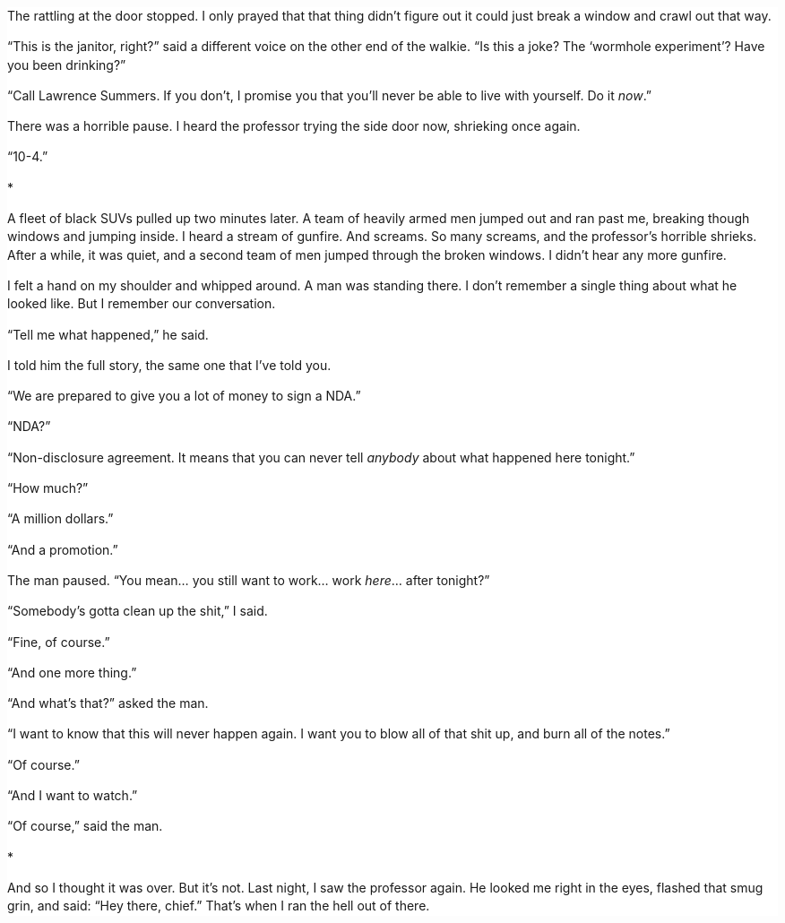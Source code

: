 The rattling at the door stopped. I only prayed that that thing didn’t figure out it could just break a window and crawl out that way.

“This is the janitor, right?” said a different voice on the other end of the walkie. “Is this a joke? The ‘wormhole experiment’? Have you been drinking?”

“Call Lawrence Summers. If you don’t, I promise you that you’ll never be able to live with yourself. Do it *now*.”

There was a horrible pause. I heard the professor trying the side door now, shrieking once again.

“10-4.”

\*

A fleet of black SUVs pulled up two minutes later. A team of heavily armed men jumped out and ran past me, breaking though windows and jumping inside. I heard a stream of gunfire. And screams. So many screams, and the professor’s horrible shrieks. After a while, it was quiet, and a second team of men jumped through the broken windows. I didn’t hear any more gunfire.

I felt a hand on my shoulder and whipped around. A man was standing there. I don’t remember a single thing about what he looked like. But I remember our conversation.

“Tell me what happened,” he said.

I told him the full story, the same one that I’ve told you.

“We are prepared to give you a lot of money to sign a NDA.”

“NDA?”

“Non-disclosure agreement. It means that you can never tell *anybody* about what happened here tonight.”

“How much?”

“A million dollars.”

“And a promotion.”

The man paused. “You mean… you still want to work… work *here*… after tonight?”

“Somebody’s gotta clean up the shit,” I said.

“Fine, of course.”

“And one more thing.”

“And what’s that?” asked the man.

“I want to know that this will never happen again. I want you to blow all of that shit up, and burn all of the notes.”

“Of course.”

“And I want to watch.”

“Of course,” said the man.

\*

And so I thought it was over. But it’s not. Last night, I saw the professor again. He looked me right in the eyes, flashed that smug grin, and said: “Hey there, chief.” That’s when I ran the hell out of there.
